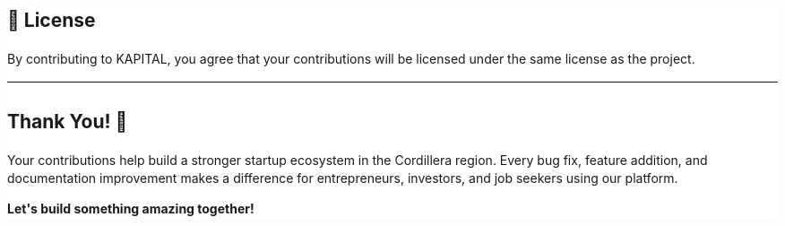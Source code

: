 ## 📄 License

By contributing to KAPITAL, you agree that your contributions will be licensed under the same license as the project.

---

## Thank You! 🙏

Your contributions help build a stronger startup ecosystem in the Cordillera region. Every bug fix, feature addition, and documentation improvement makes a difference for entrepreneurs, investors, and job seekers using our platform.

**Let's build something amazing together!** 